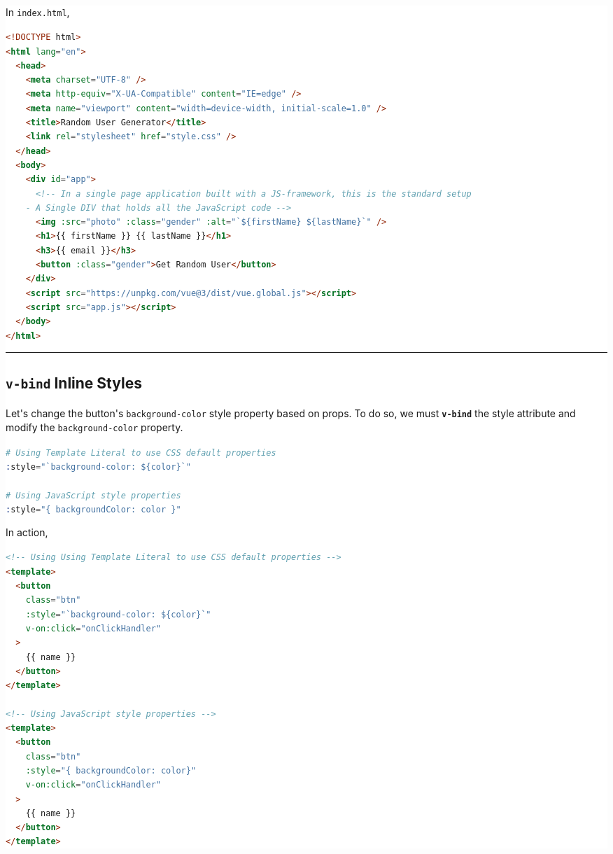 In `index.html`,

```html
<!DOCTYPE html>
<html lang="en">
  <head>
    <meta charset="UTF-8" />
    <meta http-equiv="X-UA-Compatible" content="IE=edge" />
    <meta name="viewport" content="width=device-width, initial-scale=1.0" />
    <title>Random User Generator</title>
    <link rel="stylesheet" href="style.css" />
  </head>
  <body>
    <div id="app">
      <!-- In a single page application built with a JS-framework, this is the standard setup 
    - A Single DIV that holds all the JavaScript code -->
      <img :src="photo" :class="gender" :alt="`${firstName} ${lastName}`" />
      <h1>{{ firstName }} {{ lastName }}</h1>
      <h3>{{ email }}</h3>
      <button :class="gender">Get Random User</button>
    </div>
    <script src="https://unpkg.com/vue@3/dist/vue.global.js"></script>
    <script src="app.js"></script>
  </body>
</html>
```

---

## `v-bind` Inline Styles

Let's change the button's `background-color` style property based on props. To do so, we must **`v-bind`** the style attribute and modify the `background-color` property.

```s
# Using Template Literal to use CSS default properties
:style="`background-color: ${color}`"

# Using JavaScript style properties
:style="{ backgroundColor: color }"
```

In action,

```html
<!-- Using Using Template Literal to use CSS default properties -->
<template>
  <button
    class="btn"
    :style="`background-color: ${color}`"
    v-on:click="onClickHandler"
  >
    {{ name }}
  </button>
</template>

<!-- Using JavaScript style properties -->
<template>
  <button
    class="btn"
    :style="{ backgroundColor: color}"
    v-on:click="onClickHandler"
  >
    {{ name }}
  </button>
</template>
```